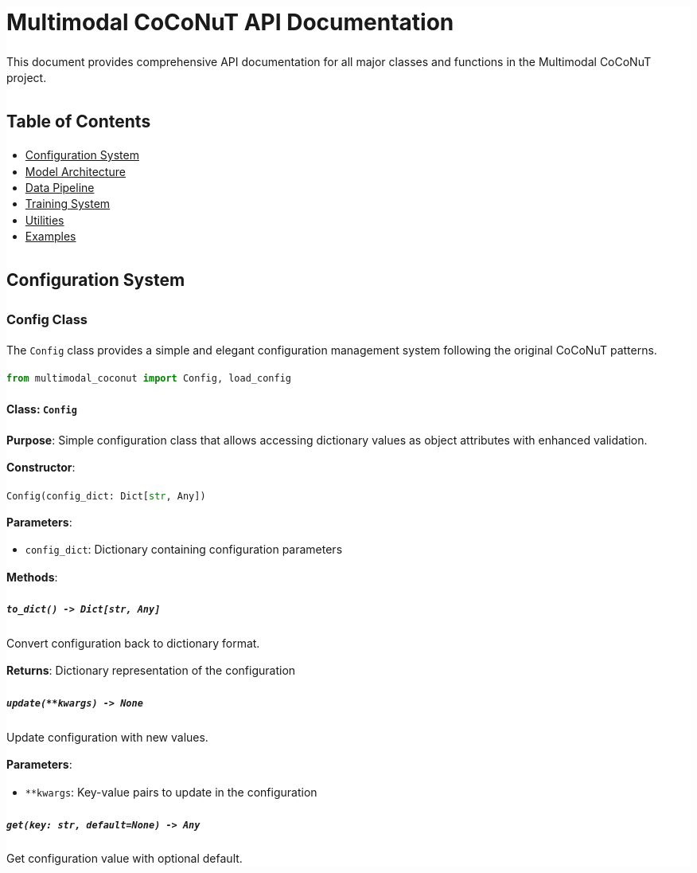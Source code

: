 # Multimodal CoCoNuT API Documentation

This document provides comprehensive API documentation for all major classes and functions in the Multimodal CoCoNuT project.

## Table of Contents

- [Configuration System](#configuration-system)
- [Model Architecture](#model-architecture)
- [Data Pipeline](#data-pipeline)
- [Training System](#training-system)
- [Utilities](#utilities)
- [Examples](#examples)

## Configuration System

### Config Class

The `Config` class provides a simple and elegant configuration management system following the original CoCoNuT patterns.

```python
from multimodal_coconut import Config, load_config
```

#### Class: `Config`

**Purpose**: Simple configuration class that allows accessing dictionary values as object attributes with enhanced validation.

**Constructor**:
```python
Config(config_dict: Dict[str, Any])
```

**Parameters**:
- `config_dict`: Dictionary containing configuration parameters

**Methods**:

##### `to_dict() -> Dict[str, Any]`
Convert configuration back to dictionary format.

**Returns**: Dictionary representation of the configuration

##### `update(**kwargs) -> None`
Update configuration with new values.

**Parameters**:
- `**kwargs`: Key-value pairs to update in the configuration

##### `get(key: str, default=None) -> Any`
Get configuration value with optional default.
